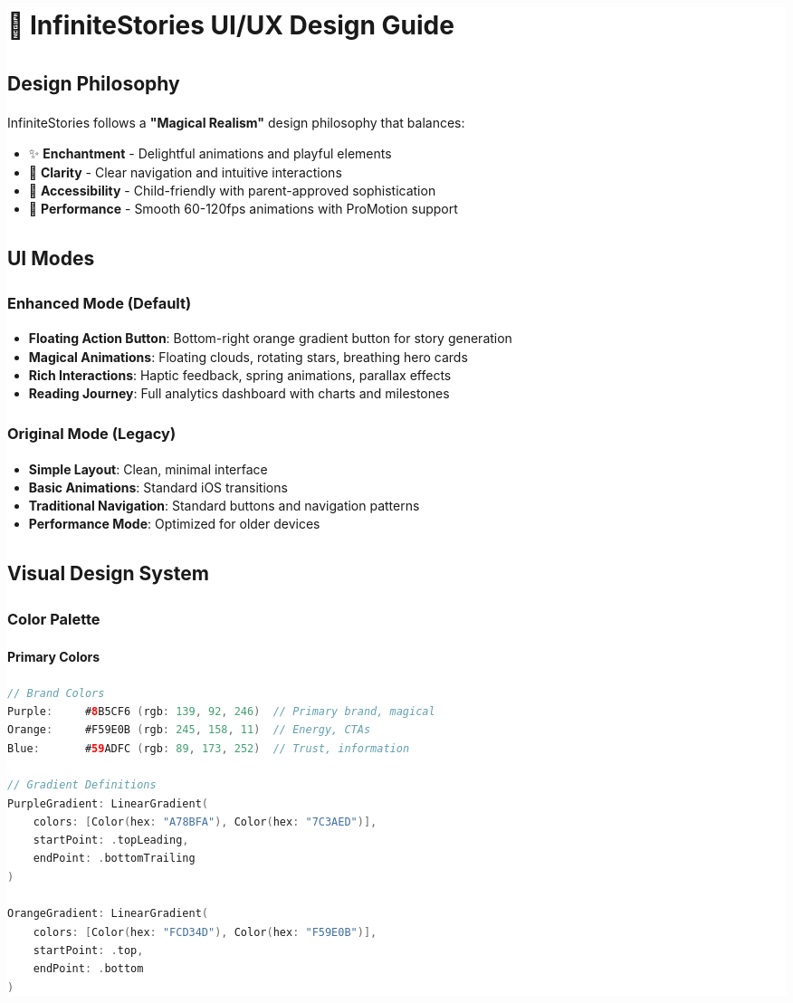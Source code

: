 # 🎨 InfiniteStories UI/UX Design Guide

## Design Philosophy

InfiniteStories follows a **"Magical Realism"** design philosophy that balances:
- ✨ **Enchantment** - Delightful animations and playful elements
- 🎯 **Clarity** - Clear navigation and intuitive interactions
- 👶 **Accessibility** - Child-friendly with parent-approved sophistication
- 🚀 **Performance** - Smooth 60-120fps animations with ProMotion support

## UI Modes

### Enhanced Mode (Default)
- **Floating Action Button**: Bottom-right orange gradient button for story generation
- **Magical Animations**: Floating clouds, rotating stars, breathing hero cards
- **Rich Interactions**: Haptic feedback, spring animations, parallax effects
- **Reading Journey**: Full analytics dashboard with charts and milestones

### Original Mode (Legacy)
- **Simple Layout**: Clean, minimal interface
- **Basic Animations**: Standard iOS transitions
- **Traditional Navigation**: Standard buttons and navigation patterns
- **Performance Mode**: Optimized for older devices

## Visual Design System

### Color Palette

#### Primary Colors

```swift
// Brand Colors
Purple:     #8B5CF6 (rgb: 139, 92, 246)  // Primary brand, magical
Orange:     #F59E0B (rgb: 245, 158, 11)  // Energy, CTAs
Blue:       #59ADFC (rgb: 89, 173, 252)  // Trust, information

// Gradient Definitions
PurpleGradient: LinearGradient(
    colors: [Color(hex: "A78BFA"), Color(hex: "7C3AED")],
    startPoint: .topLeading,
    endPoint: .bottomTrailing
)

OrangeGradient: LinearGradient(
    colors: [Color(hex: "FCD34D"), Color(hex: "F59E0B")],
    startPoint: .top,
    endPoint: .bottom
)
```

